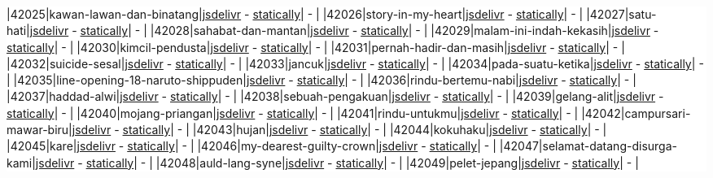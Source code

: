 |42025|kawan-lawan-dan-binatang|[jsdelivr](https://cdn.jsdelivr.net/gh/dbchord/c7-3-6/40001-45000/42001-42500/kawan-lawan-dan-binatang.webp) - [statically](https://cdn.statically.io/gh/dbchord/c7-3-6/i/40001-45000/42001-42500/kawan-lawan-dan-binatang.webp)| - |
|42026|story-in-my-heart|[jsdelivr](https://cdn.jsdelivr.net/gh/dbchord/c7-3-6/40001-45000/42001-42500/story-in-my-heart.webp) - [statically](https://cdn.statically.io/gh/dbchord/c7-3-6/i/40001-45000/42001-42500/story-in-my-heart.webp)| - |
|42027|satu-hati|[jsdelivr](https://cdn.jsdelivr.net/gh/dbchord/c7-3-6/40001-45000/42001-42500/satu-hati.webp) - [statically](https://cdn.statically.io/gh/dbchord/c7-3-6/i/40001-45000/42001-42500/satu-hati.webp)| - |
|42028|sahabat-dan-mantan|[jsdelivr](https://cdn.jsdelivr.net/gh/dbchord/c7-3-6/40001-45000/42001-42500/sahabat-dan-mantan.webp) - [statically](https://cdn.statically.io/gh/dbchord/c7-3-6/i/40001-45000/42001-42500/sahabat-dan-mantan.webp)| - |
|42029|malam-ini-indah-kekasih|[jsdelivr](https://cdn.jsdelivr.net/gh/dbchord/c7-3-6/40001-45000/42001-42500/malam-ini-indah-kekasih.webp) - [statically](https://cdn.statically.io/gh/dbchord/c7-3-6/i/40001-45000/42001-42500/malam-ini-indah-kekasih.webp)| - |
|42030|kimcil-pendusta|[jsdelivr](https://cdn.jsdelivr.net/gh/dbchord/c7-3-6/40001-45000/42001-42500/kimcil-pendusta.webp) - [statically](https://cdn.statically.io/gh/dbchord/c7-3-6/i/40001-45000/42001-42500/kimcil-pendusta.webp)| - |
|42031|pernah-hadir-dan-masih|[jsdelivr](https://cdn.jsdelivr.net/gh/dbchord/c7-3-6/40001-45000/42001-42500/pernah-hadir-dan-masih.webp) - [statically](https://cdn.statically.io/gh/dbchord/c7-3-6/i/40001-45000/42001-42500/pernah-hadir-dan-masih.webp)| - |
|42032|suicide-sesal|[jsdelivr](https://cdn.jsdelivr.net/gh/dbchord/c7-3-6/40001-45000/42001-42500/suicide-sesal.webp) - [statically](https://cdn.statically.io/gh/dbchord/c7-3-6/i/40001-45000/42001-42500/suicide-sesal.webp)| - |
|42033|jancuk|[jsdelivr](https://cdn.jsdelivr.net/gh/dbchord/c7-3-6/40001-45000/42001-42500/jancuk.webp) - [statically](https://cdn.statically.io/gh/dbchord/c7-3-6/i/40001-45000/42001-42500/jancuk.webp)| - |
|42034|pada-suatu-ketika|[jsdelivr](https://cdn.jsdelivr.net/gh/dbchord/c7-3-6/40001-45000/42001-42500/pada-suatu-ketika.webp) - [statically](https://cdn.statically.io/gh/dbchord/c7-3-6/i/40001-45000/42001-42500/pada-suatu-ketika.webp)| - |
|42035|line-opening-18-naruto-shippuden|[jsdelivr](https://cdn.jsdelivr.net/gh/dbchord/c7-3-6/40001-45000/42001-42500/line-opening-18-naruto-shippuden.webp) - [statically](https://cdn.statically.io/gh/dbchord/c7-3-6/i/40001-45000/42001-42500/line-opening-18-naruto-shippuden.webp)| - |
|42036|rindu-bertemu-nabi|[jsdelivr](https://cdn.jsdelivr.net/gh/dbchord/c7-3-6/40001-45000/42001-42500/rindu-bertemu-nabi.webp) - [statically](https://cdn.statically.io/gh/dbchord/c7-3-6/i/40001-45000/42001-42500/rindu-bertemu-nabi.webp)| - |
|42037|haddad-alwi|[jsdelivr](https://cdn.jsdelivr.net/gh/dbchord/c7-3-6/40001-45000/42001-42500/haddad-alwi.webp) - [statically](https://cdn.statically.io/gh/dbchord/c7-3-6/i/40001-45000/42001-42500/haddad-alwi.webp)| - |
|42038|sebuah-pengakuan|[jsdelivr](https://cdn.jsdelivr.net/gh/dbchord/c7-3-6/40001-45000/42001-42500/sebuah-pengakuan.webp) - [statically](https://cdn.statically.io/gh/dbchord/c7-3-6/i/40001-45000/42001-42500/sebuah-pengakuan.webp)| - |
|42039|gelang-alit|[jsdelivr](https://cdn.jsdelivr.net/gh/dbchord/c7-3-6/40001-45000/42001-42500/gelang-alit.webp) - [statically](https://cdn.statically.io/gh/dbchord/c7-3-6/i/40001-45000/42001-42500/gelang-alit.webp)| - |
|42040|mojang-priangan|[jsdelivr](https://cdn.jsdelivr.net/gh/dbchord/c7-3-6/40001-45000/42001-42500/mojang-priangan.webp) - [statically](https://cdn.statically.io/gh/dbchord/c7-3-6/i/40001-45000/42001-42500/mojang-priangan.webp)| - |
|42041|rindu-untukmu|[jsdelivr](https://cdn.jsdelivr.net/gh/dbchord/c7-3-6/40001-45000/42001-42500/rindu-untukmu.webp) - [statically](https://cdn.statically.io/gh/dbchord/c7-3-6/i/40001-45000/42001-42500/rindu-untukmu.webp)| - |
|42042|campursari-mawar-biru|[jsdelivr](https://cdn.jsdelivr.net/gh/dbchord/c7-3-6/40001-45000/42001-42500/campursari-mawar-biru.webp) - [statically](https://cdn.statically.io/gh/dbchord/c7-3-6/i/40001-45000/42001-42500/campursari-mawar-biru.webp)| - |
|42043|hujan|[jsdelivr](https://cdn.jsdelivr.net/gh/dbchord/c7-3-6/40001-45000/42001-42500/hujan.webp) - [statically](https://cdn.statically.io/gh/dbchord/c7-3-6/i/40001-45000/42001-42500/hujan.webp)| - |
|42044|kokuhaku|[jsdelivr](https://cdn.jsdelivr.net/gh/dbchord/c7-3-6/40001-45000/42001-42500/kokuhaku.webp) - [statically](https://cdn.statically.io/gh/dbchord/c7-3-6/i/40001-45000/42001-42500/kokuhaku.webp)| - |
|42045|kare|[jsdelivr](https://cdn.jsdelivr.net/gh/dbchord/c7-3-6/40001-45000/42001-42500/kare.webp) - [statically](https://cdn.statically.io/gh/dbchord/c7-3-6/i/40001-45000/42001-42500/kare.webp)| - |
|42046|my-dearest-guilty-crown|[jsdelivr](https://cdn.jsdelivr.net/gh/dbchord/c7-3-6/40001-45000/42001-42500/my-dearest-guilty-crown.webp) - [statically](https://cdn.statically.io/gh/dbchord/c7-3-6/i/40001-45000/42001-42500/my-dearest-guilty-crown.webp)| - |
|42047|selamat-datang-disurga-kami|[jsdelivr](https://cdn.jsdelivr.net/gh/dbchord/c7-3-6/40001-45000/42001-42500/selamat-datang-disurga-kami.webp) - [statically](https://cdn.statically.io/gh/dbchord/c7-3-6/i/40001-45000/42001-42500/selamat-datang-disurga-kami.webp)| - |
|42048|auld-lang-syne|[jsdelivr](https://cdn.jsdelivr.net/gh/dbchord/c7-3-6/40001-45000/42001-42500/auld-lang-syne.webp) - [statically](https://cdn.statically.io/gh/dbchord/c7-3-6/i/40001-45000/42001-42500/auld-lang-syne.webp)| - |
|42049|pelet-jepang|[jsdelivr](https://cdn.jsdelivr.net/gh/dbchord/c7-3-6/40001-45000/42001-42500/pelet-jepang.webp) - [statically](https://cdn.statically.io/gh/dbchord/c7-3-6/i/40001-45000/42001-42500/pelet-jepang.webp)| - |